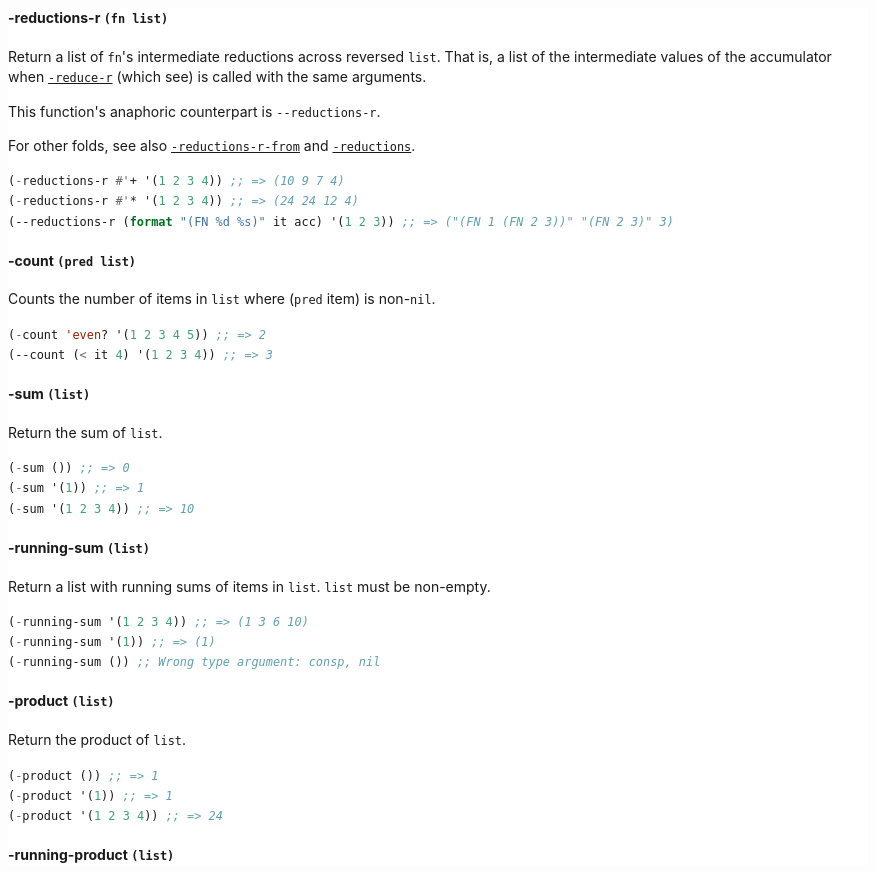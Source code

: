 #### -reductions-r `(fn list)`

Return a list of `fn`'s intermediate reductions across reversed `list`.
That is, a list of the intermediate values of the accumulator
when [`-reduce-r`](#-reduce-r-fn-list) (which see) is called with the same arguments.

This function's anaphoric counterpart is `--reductions-r`.

For other folds, see also [`-reductions-r-from`](#-reductions-r-from-fn-init-list) and
[`-reductions`](#-reductions-fn-list).

```el
(-reductions-r #'+ '(1 2 3 4)) ;; => (10 9 7 4)
(-reductions-r #'* '(1 2 3 4)) ;; => (24 24 12 4)
(--reductions-r (format "(FN %d %s)" it acc) '(1 2 3)) ;; => ("(FN 1 (FN 2 3))" "(FN 2 3)" 3)
```

#### -count `(pred list)`

Counts the number of items in `list` where (`pred` item) is non-`nil`.

```el
(-count 'even? '(1 2 3 4 5)) ;; => 2
(--count (< it 4) '(1 2 3 4)) ;; => 3
```

#### -sum `(list)`

Return the sum of `list`.

```el
(-sum ()) ;; => 0
(-sum '(1)) ;; => 1
(-sum '(1 2 3 4)) ;; => 10
```

#### -running-sum `(list)`

Return a list with running sums of items in `list`.
`list` must be non-empty.

```el
(-running-sum '(1 2 3 4)) ;; => (1 3 6 10)
(-running-sum '(1)) ;; => (1)
(-running-sum ()) ;; Wrong type argument: consp, nil
```

#### -product `(list)`

Return the product of `list`.

```el
(-product ()) ;; => 1
(-product '(1)) ;; => 1
(-product '(1 2 3 4)) ;; => 24
```

#### -running-product `(list)`
